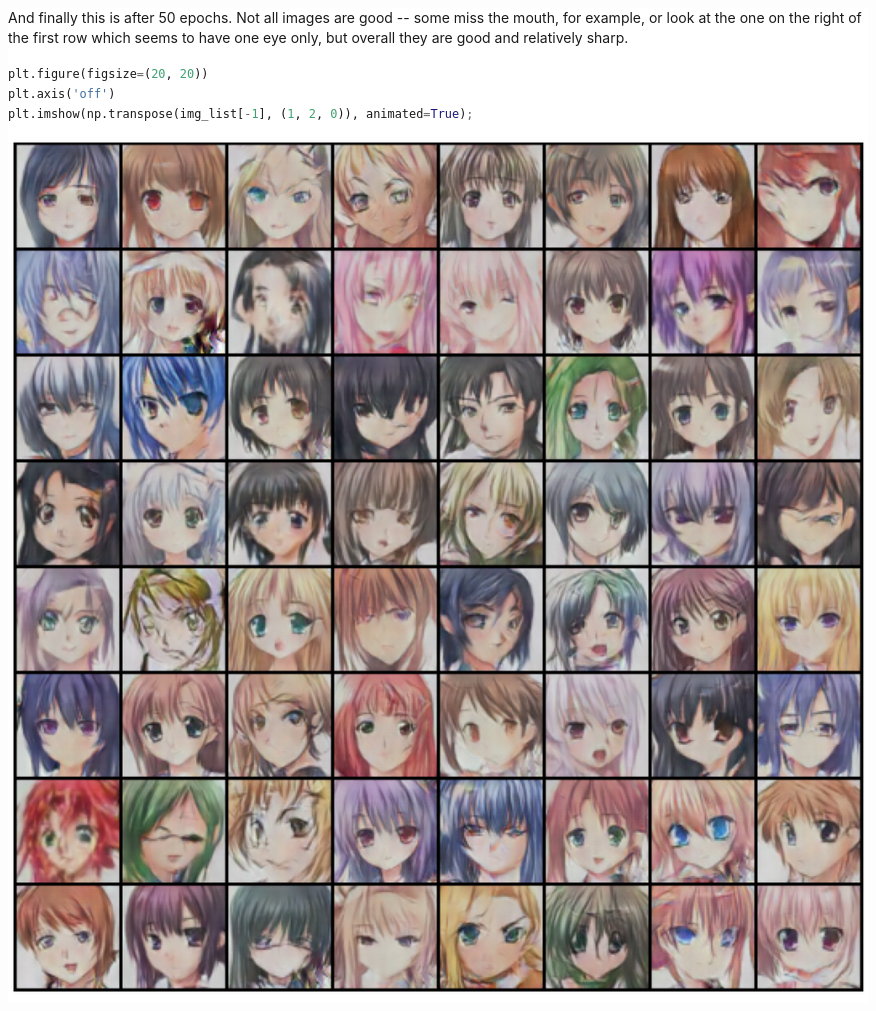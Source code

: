 

And finally this is after 50 epochs. Not all images are good -- some miss the mouth, for example, or look at the one on the right of the first row which seems to have one eye only, but overall they are good and relatively sharp.


```python
plt.figure(figsize=(20, 20))
plt.axis('off')
plt.imshow(np.transpose(img_list[-1], (1, 2, 0)), animated=True);
```


    
![png](/assets/images/anime/anime-5.png)
    

